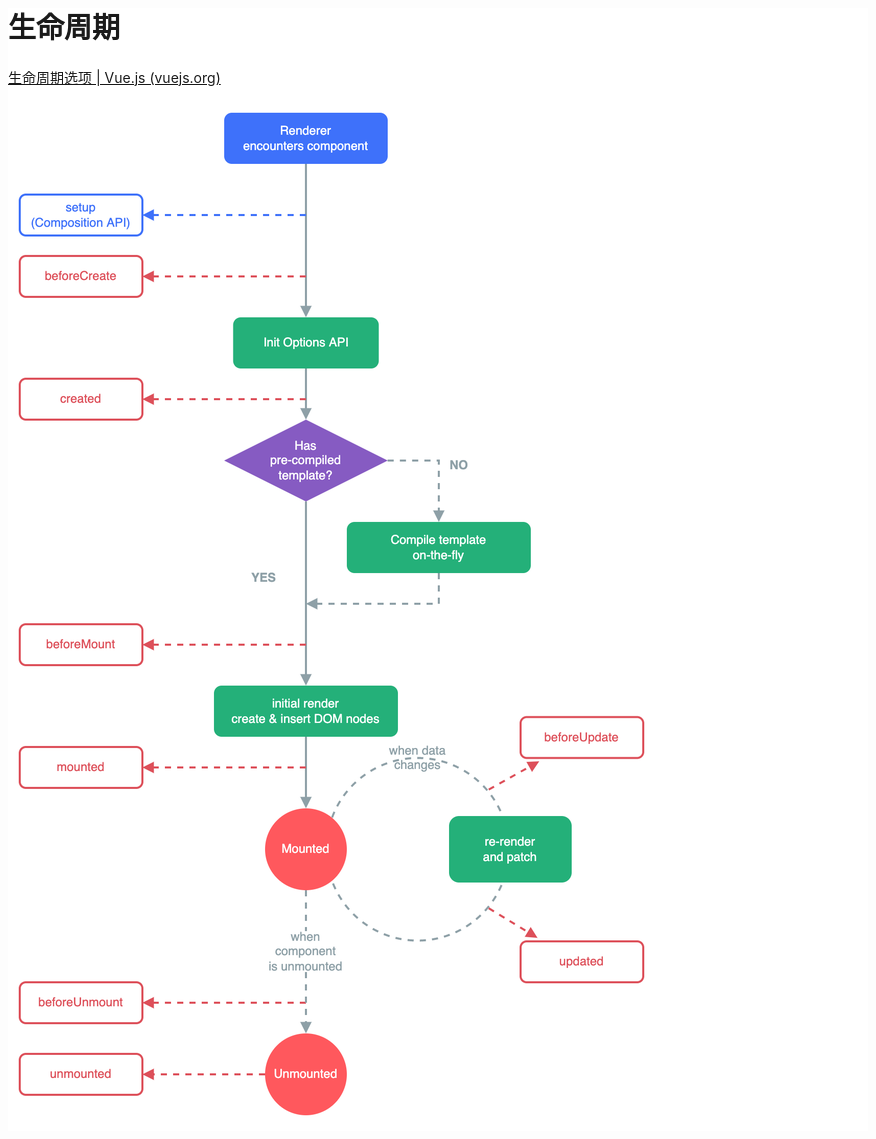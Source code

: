 # 生命周期

[生命周期选项 | Vue.js (vuejs.org)](https://cn.vuejs.org/api/options-lifecycle.html)

![img](assets/lifecycle.16e4c08e.png)

